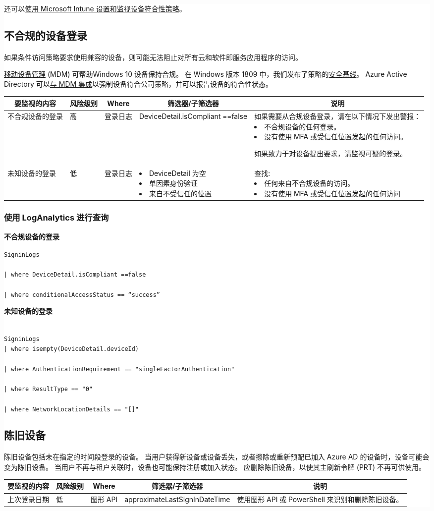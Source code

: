 还可以[使用 Microsoft Intune 设置和监视设备符合性策略](/mem/intune/protect/device-compliance-get-started)。

## <a name="non-compliant-device-sign-in"></a>不合规的设备登录

如果条件访问策略要求使用兼容的设备，则可能无法阻止对所有云和软件即服务应用程序的访问。 

[移动设备管理](/windows/client-management/mdm/) (MDM) 可帮助Windows 10 设备保持合规。 在 Windows 版本 1809 中，我们发布了策略的[安全基线](/windows/client-management/mdm/)。 Azure Active Directory 可以[与 MDM 集成](/windows/client-management/mdm/azure-active-directory-integration-with-mdm)以强制设备符合公司策略，并可以报告设备的符合性状态。 

| 要监视的内容| 风险级别| Where| 筛选器/子筛选器| 说明 |
| - |- |- |- |- |
| 不合规设备的登录| 高| 登录日志| DeviceDetail.isCompliant ==false| 如果需要从合规设备登录，请在以下情况下发出警报：<br><li> 不合规设备的任何登录。<li> 没有使用 MFA 或受信任位置发起的任何访问。<p>如果致力于对设备提出要求，请监视可疑的登录。 |
| 未知设备的登录| 低| 登录日志| <li>DeviceDetail 为空<li>单因素身份验证<li>来自不受信任的位置| 查找: <br><li>任何来自不合规设备的访问。<li>没有使用 MFA 或受信任位置发起的任何访问 |


### <a name="use-loganalytics-to-query"></a>使用 LogAnalytics 进行查询

**不合规设备的登录**

```
SigninLogs

| where DeviceDetail.isCompliant ==false

| where conditionalAccessStatus == “success”
```
 

**未知设备的登录**

```

SigninLogs
| where isempty(DeviceDetail.deviceId)

| where AuthenticationRequirement == "singleFactorAuthentication"

| where ResultType == "0"

| where NetworkLocationDetails == "[]"
```
 
## <a name="stale-devices"></a>陈旧设备

陈旧设备包括未在指定的时间段登录的设备。 当用户获得新设备或设备丢失，或者擦除或重新预配已加入 Azure AD 的设备时，设备可能会变为陈旧设备。 当用户不再与租户关联时，设备也可能保持注册或加入状态。 应删除陈旧设备，以使其主刷新令牌 (PRT) 不再可供使用。

| 要监视的内容| 风险级别| Where| 筛选器/子筛选器| 说明 |
| - |- |- |- |- |
| 上次登录日期| 低| 图形 API| approximateLastSignInDateTime| 使用图形 API 或 PowerShell 来识别和删除陈旧设备。 |
